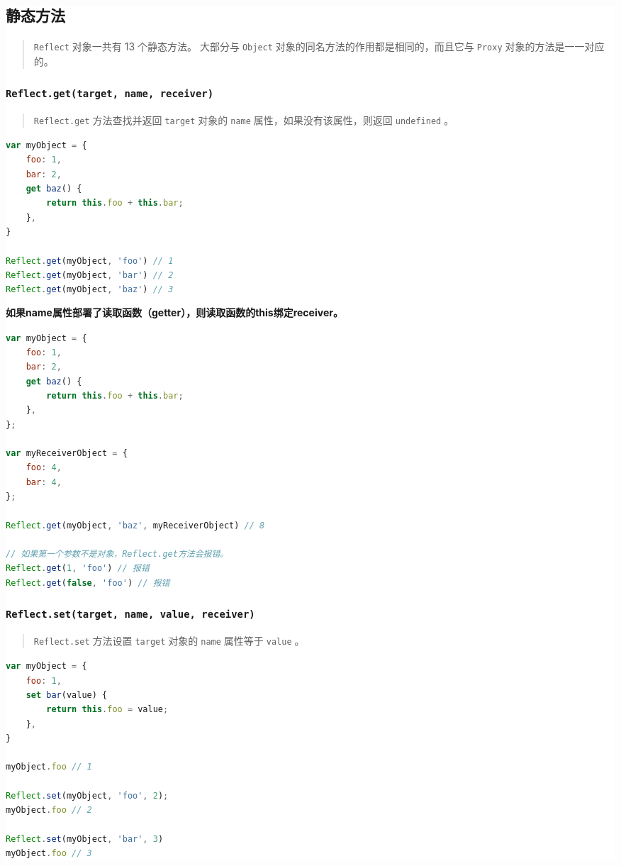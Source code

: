 ## 静态方法

> `Reflect` 对象一共有 13 个静态方法。 大部分与 `Object` 对象的同名方法的作用都是相同的，而且它与 `Proxy` 对象的方法是一一对应的。

### `Reflect.get(target, name, receiver)`

> `Reflect.get` 方法查找并返回 `target` 对象的 `name` 属性，如果没有该属性，则返回 `undefined` 。

```js
var myObject = {
    foo: 1,
    bar: 2,
    get baz() {
        return this.foo + this.bar;
    },
}

Reflect.get(myObject, 'foo') // 1
Reflect.get(myObject, 'bar') // 2
Reflect.get(myObject, 'baz') // 3
```

**如果name属性部署了读取函数（getter），则读取函数的this绑定receiver。**

```js
var myObject = {
    foo: 1,
    bar: 2,
    get baz() {
        return this.foo + this.bar;
    },
};

var myReceiverObject = {
    foo: 4,
    bar: 4,
};

Reflect.get(myObject, 'baz', myReceiverObject) // 8

// 如果第一个参数不是对象，Reflect.get方法会报错。
Reflect.get(1, 'foo') // 报错
Reflect.get(false, 'foo') // 报错
```

### `Reflect.set(target, name, value, receiver)`

> `Reflect.set` 方法设置 `target` 对象的 `name` 属性等于 `value` 。

```js
var myObject = {
    foo: 1,
    set bar(value) {
        return this.foo = value;
    },
}

myObject.foo // 1

Reflect.set(myObject, 'foo', 2);
myObject.foo // 2

Reflect.set(myObject, 'bar', 3)
myObject.foo // 3
```
